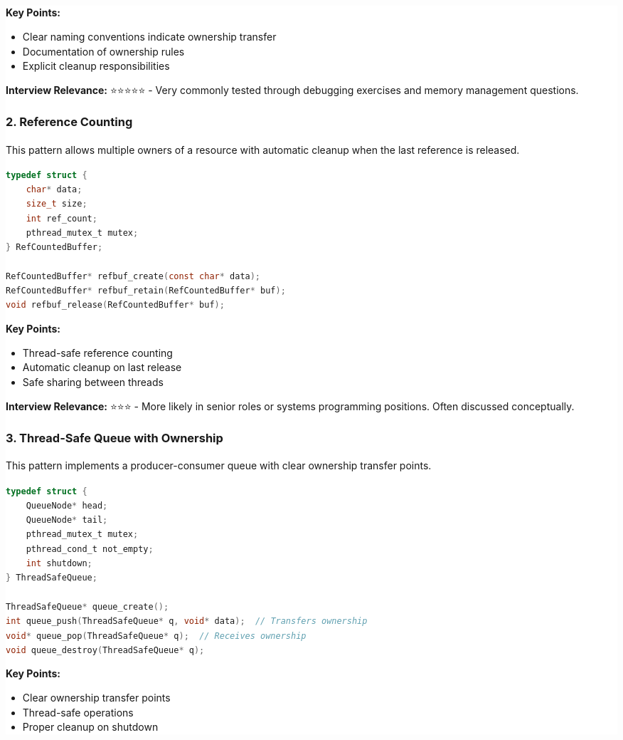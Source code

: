 **Key Points:**
- Clear naming conventions indicate ownership transfer
- Documentation of ownership rules
- Explicit cleanup responsibilities

**Interview Relevance:** ⭐⭐⭐⭐⭐ - Very commonly tested through debugging exercises and memory management questions.

### 2. Reference Counting

This pattern allows multiple owners of a resource with automatic cleanup when the last reference is released.

```c
typedef struct {
    char* data;
    size_t size;
    int ref_count;
    pthread_mutex_t mutex;
} RefCountedBuffer;

RefCountedBuffer* refbuf_create(const char* data);
RefCountedBuffer* refbuf_retain(RefCountedBuffer* buf);
void refbuf_release(RefCountedBuffer* buf);
```

**Key Points:**
- Thread-safe reference counting
- Automatic cleanup on last release
- Safe sharing between threads

**Interview Relevance:** ⭐⭐⭐ - More likely in senior roles or systems programming positions. Often discussed conceptually.

### 3. Thread-Safe Queue with Ownership

This pattern implements a producer-consumer queue with clear ownership transfer points.

```c
typedef struct {
    QueueNode* head;
    QueueNode* tail;
    pthread_mutex_t mutex;
    pthread_cond_t not_empty;
    int shutdown;
} ThreadSafeQueue;

ThreadSafeQueue* queue_create();
int queue_push(ThreadSafeQueue* q, void* data);  // Transfers ownership
void* queue_pop(ThreadSafeQueue* q);  // Receives ownership
void queue_destroy(ThreadSafeQueue* q);
```

**Key Points:**
- Clear ownership transfer points
- Thread-safe operations
- Proper cleanup on shutdown
